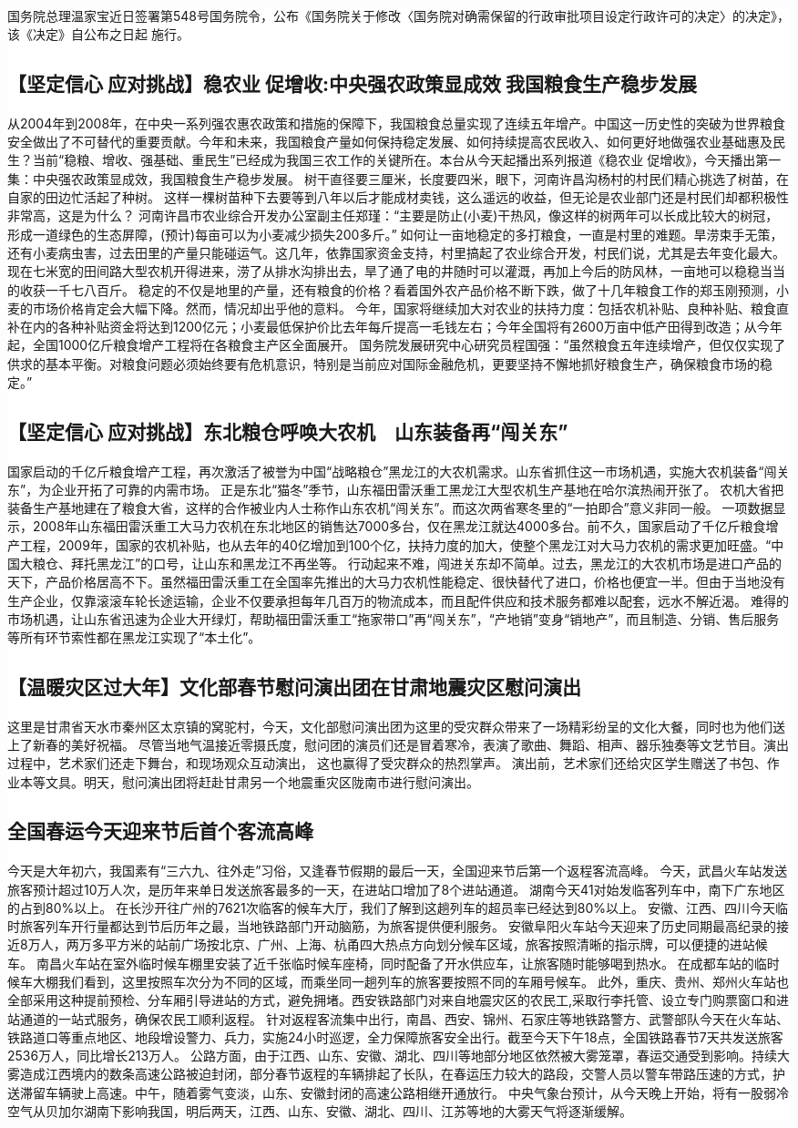 
国务院总理温家宝近日签署第548号国务院令，公布《国务院关于修改〈国务院对确需保留的行政审批项目设定行政许可的决定〉的决定》，该《决定》自公布之日起
施行。


## 【坚定信心 应对挑战】稳农业 促增收:中央强农政策显成效 我国粮食生产稳步发展


从2004年到2008年，在中央一系列强农惠农政策和措施的保障下，我国粮食总量实现了连续五年增产。中国这一历史性的突破为世界粮食安全做出了不可替代的重要贡献。今年和未来，我国粮食产量如何保持稳定发展、如何持续提高农民收入、如何更好地做强农业基础惠及民生？当前“稳粮、增收、强基础、重民生”已经成为我国三农工作的关键所在。本台从今天起播出系列报道《稳农业 促增收》，今天播出第一集：中央强农政策显成效，我国粮食生产稳步发展。
树干直径要三厘米，长度要四米，眼下，河南许昌沟杨村的村民们精心挑选了树苗，在自家的田边忙活起了种树。
这样一棵树苗种下去要等到八年以后才能成材卖钱，这么遥远的收益，但无论是农业部门还是村民们却都积极性非常高，这是为什么？
河南许昌市农业综合开发办公室副主任郑瑾：“主要是防止(小麦)干热风，像这样的树两年可以长成比较大的树冠，形成一道绿色的生态屏障，(预计)每亩可以为小麦减少损失200多斤。”
如何让一亩地稳定的多打粮食，一直是村里的难题。旱涝束手无策，还有小麦病虫害，过去田里的产量只能碰运气。这几年，依靠国家资金支持，村里搞起了农业综合开发，村民们说，尤其是去年变化最大。
现在七米宽的田间路大型农机开得进来，涝了从排水沟排出去，旱了通了电的井随时可以灌溉，再加上今后的防风林，一亩地可以稳稳当当的收获一千七八百斤。
稳定的不仅是地里的产量，还有粮食的价格？看着国外农产品价格不断下跌，做了十几年粮食工作的郑玉刚预测，小麦的市场价格肯定会大幅下降。然而，情况却出乎他的意料。
今年，国家将继续加大对农业的扶持力度：包括农机补贴、良种补贴、粮食直补在内的各种补贴资金将达到1200亿元；小麦最低保护价比去年每斤提高一毛钱左右；今年全国将有2600万亩中低产田得到改造；从今年起，全国1000亿斤粮食增产工程将在各粮食主产区全面展开。
国务院发展研究中心研究员程国强：“虽然粮食五年连续增产，但仅仅实现了供求的基本平衡。对粮食问题必须始终要有危机意识，特别是当前应对国际金融危机，更要坚持不懈地抓好粮食生产，确保粮食市场的稳定。”


## 【坚定信心 应对挑战】东北粮仓呼唤大农机　山东装备再“闯关东”


国家启动的千亿斤粮食增产工程，再次激活了被誉为中国“战略粮仓”黑龙江的大农机需求。山东省抓住这一市场机遇，实施大农机装备“闯关东”，为企业开拓了可靠的内需市场。
正是东北“猫冬”季节，山东福田雷沃重工黑龙江大型农机生产基地在哈尔滨热闹开张了。
农机大省把装备生产基地建在了粮食大省，这样的合作被业内人士称作山东农机“闯关东”。而这次两省寒冬里的“一拍即合”意义非同一般。
一项数据显示，2008年山东福田雷沃重工大马力农机在东北地区的销售达7000多台，仅在黑龙江就达4000多台。前不久，国家启动了千亿斤粮食增产工程，2009年，国家的农机补贴，也从去年的40亿增加到100个亿，扶持力度的加大，使整个黑龙江对大马力农机的需求更加旺盛。“中国大粮仓、拜托黑龙江”的口号，让山东和黑龙江不再坐等。
行动起来不难，闯进关东却不简单。过去，黑龙江的大农机市场是进口产品的天下，产品价格居高不下。虽然福田雷沃重工在全国率先推出的大马力农机性能稳定、很快替代了进口，价格也便宜一半。但由于当地没有生产企业，仅靠滚滚车轮长途运输，企业不仅要承担每年几百万的物流成本，而且配件供应和技术服务都难以配套，远水不解近渴。
难得的市场机遇，让山东省迅速为企业大开绿灯，帮助福田雷沃重工“拖家带口”再“闯关东”，“产地销”变身“销地产”，而且制造、分销、售后服务等所有环节索性都在黑龙江实现了“本土化”。


## 【温暖灾区过大年】文化部春节慰问演出团在甘肃地震灾区慰问演出


这里是甘肃省天水市秦州区太京镇的窝驼村，今天，文化部慰问演出团为这里的受灾群众带来了一场精彩纷呈的文化大餐，同时也为他们送上了新春的美好祝福。
尽管当地气温接近零摄氏度，慰问团的演员们还是冒着寒冷，表演了歌曲、舞蹈、相声、器乐独奏等文艺节目。演出过程中，艺术家们还走下舞台，和现场观众互动演出， 这也赢得了受灾群众的热烈掌声。
演出前，艺术家们还给灾区学生赠送了书包、作业本等文具。明天，慰问演出团将赶赴甘肃另一个地震重灾区陇南市进行慰问演出。


## 全国春运今天迎来节后首个客流高峰


今天是大年初六，我国素有“三六九、往外走”习俗，又逢春节假期的最后一天，全国迎来节后第一个返程客流高峰。
今天，武昌火车站发送旅客预计超过10万人次，是历年来单日发送旅客最多的一天，在进站口增加了8个进站通道。
湖南今天41对始发临客列车中，南下广东地区的占到80%以上。
在长沙开往广州的7621次临客的候车大厅，我们了解到这趟列车的超员率已经达到80%以上。
安徽、江西、四川今天临时旅客列车开行量都达到节后历年之最，当地铁路部门开动脑筋，为旅客提供便利服务。
安徽阜阳火车站今天迎来了历史同期最高纪录的接近8万人，两万多平方米的站前广场按北京、广州、上海、杭甬四大热点方向划分候车区域，旅客按照清晰的指示牌，可以便捷的进站候车。
南昌火车站在室外临时候车棚里安装了近千张临时候车座椅，同时配备了开水供应车，让旅客随时能够喝到热水。
在成都车站的临时候车大棚我们看到，这里按照车次分为不同的区域，而乘坐同一趟列车的旅客要按照不同的车厢号候车。
此外，重庆、贵州、郑州火车站也全部采用这种提前预检、分车厢引导进站的方式，避免拥堵。西安铁路部门对来自地震灾区的农民工,采取行李托管、设立专门购票窗口和进站通道的一站式服务，确保农民工顺利返程。
针对返程客流集中出行，南昌、西安、锦州、石家庄等地铁路警方、武警部队今天在火车站、铁路道口等重点地区、地段增设警力、兵力，实施24小时巡逻，全力保障旅客安全出行。截至今天下午18点，全国铁路春节7天共发送旅客2536万人，同比增长213万人。
公路方面，由于江西、山东、安徽、湖北、四川等地部分地区依然被大雾笼罩，春运交通受到影响。持续大雾造成江西境内的数条高速公路被迫封闭，部分春节返程的车辆排起了长队，在春运压力较大的路段，交警人员以警车带路压速的方式，护送滞留车辆驶上高速。中午，随着雾气变淡，山东、安徽封闭的高速公路相继开通放行。 
中央气象台预计，从今天晚上开始，将有一股弱冷空气从贝加尔湖南下影响我国，明后两天，江西、山东、安徽、湖北、四川、江苏等地的大雾天气将逐渐缓解。
